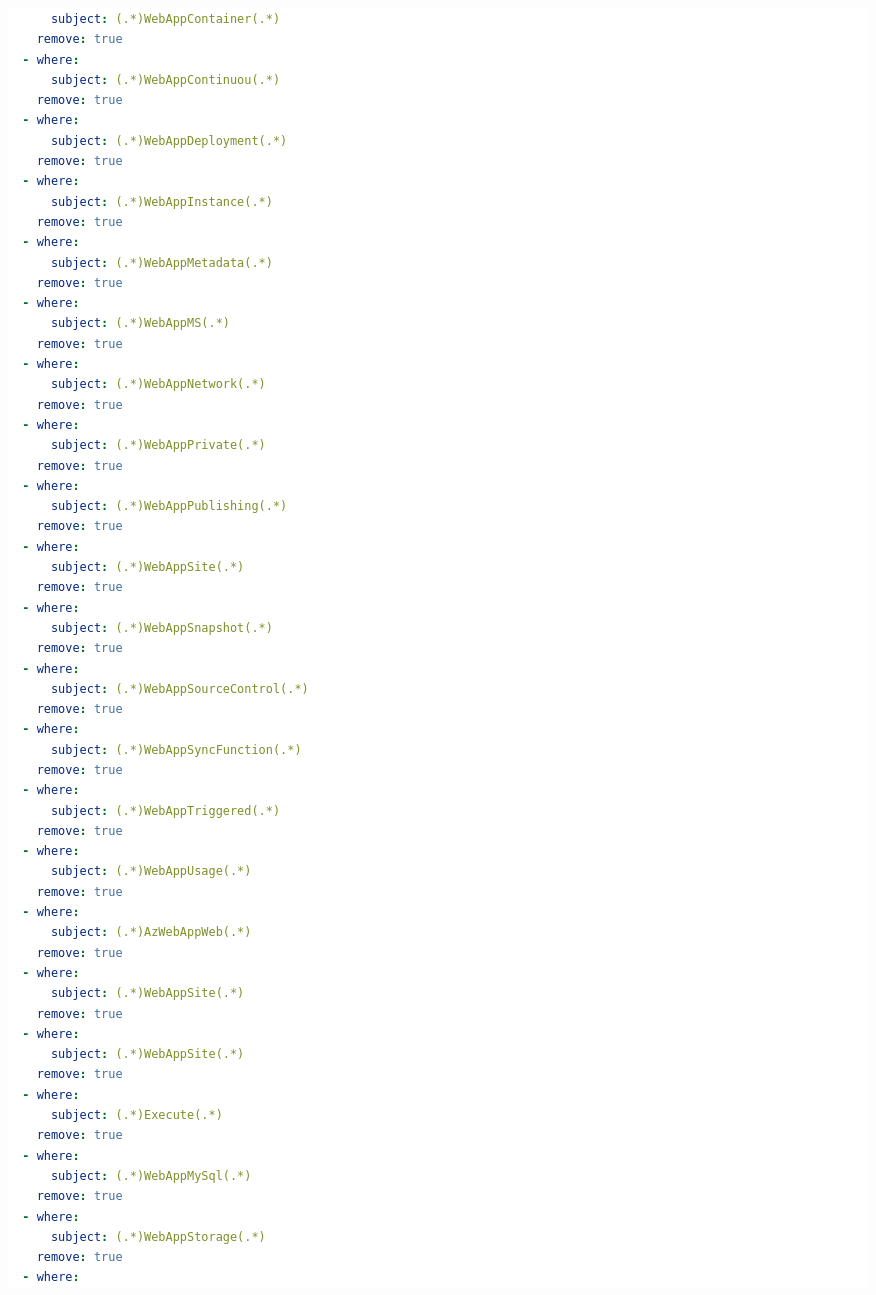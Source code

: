 ``` yaml
      subject: (.*)WebAppContainer(.*)
    remove: true  
  - where:
      subject: (.*)WebAppContinuou(.*)
    remove: true  
  - where:
      subject: (.*)WebAppDeployment(.*)
    remove: true
  - where:
      subject: (.*)WebAppInstance(.*)
    remove: true
  - where:
      subject: (.*)WebAppMetadata(.*)
    remove: true
  - where:
      subject: (.*)WebAppMS(.*)
    remove: true
  - where:
      subject: (.*)WebAppNetwork(.*)
    remove: true  
  - where:
      subject: (.*)WebAppPrivate(.*)
    remove: true
  - where:
      subject: (.*)WebAppPublishing(.*)
    remove: true
  - where:
      subject: (.*)WebAppSite(.*)
    remove: true
  - where:
      subject: (.*)WebAppSnapshot(.*)
    remove: true  
  - where:
      subject: (.*)WebAppSourceControl(.*)
    remove: true
  - where:
      subject: (.*)WebAppSyncFunction(.*)
    remove: true
  - where:
      subject: (.*)WebAppTriggered(.*)
    remove: true
  - where:
      subject: (.*)WebAppUsage(.*)
    remove: true
  - where:
      subject: (.*)AzWebAppWeb(.*)
    remove: true
  - where:
      subject: (.*)WebAppSite(.*)
    remove: true
  - where:
      subject: (.*)WebAppSite(.*)
    remove: true
  - where:
      subject: (.*)Execute(.*)
    remove: true
  - where:
      subject: (.*)WebAppMySql(.*)
    remove: true
  - where:
      subject: (.*)WebAppStorage(.*)
    remove: true
  - where:
```